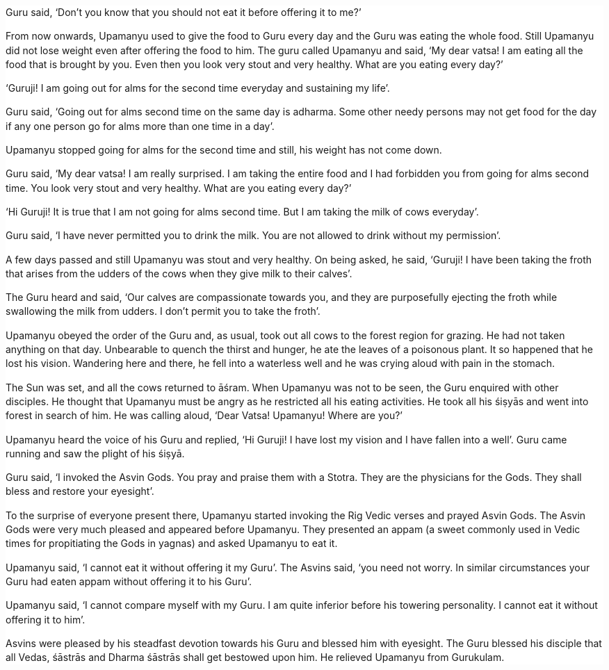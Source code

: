 Guru said, ‘Don’t you know that you should not eat it before offering it to me?’

From now onwards, Upamanyu used to give the food to Guru every day and the Guru was eating the whole food. Still Upamanyu did not lose weight even after offering the food to him. The guru called Upamanyu and said, ‘My dear vatsa! I am eating all the food that is brought by you. Even then you look very stout and very healthy. What are you eating every day?’

‘Guruji! I am going out for alms for the second time everyday and sustaining my life’.

Guru said, ‘Going out for alms second time on the same day is adharma. Some other needy persons may not get food for the day if any one person go for alms more than one time in a day’.

Upamanyu stopped going for alms for the second time and still, his weight has not come down.

Guru said, ‘My dear vatsa! I am really surprised. I am taking the entire food and I had forbidden you from going for alms second time. You look very stout and very healthy. What are you eating every day?’

‘Hi Guruji! It is true that I am not going for alms second time. But I am taking the milk of cows everyday’.

Guru said, ‘I have never permitted you to drink the milk. You are not allowed to drink without my permission’.

A few days passed and still Upamanyu was stout and very healthy. On being asked, he said, ‘Guruji! I have been taking the froth that arises from the udders of the cows when they give milk to their calves’.

The Guru heard and said, ‘Our calves are compassionate towards you, and they are purposefully ejecting the froth while swallowing the milk from udders. I don’t permit you to take the froth’.

Upamanyu obeyed the order of the Guru and, as usual, took out all cows to the forest region for grazing. He had not taken anything on that day. Unbearable to quench the thirst and hunger, he ate the leaves of a poisonous plant. It so happened that he lost his vision. Wandering here and there, he fell into a waterless well and he was crying aloud with pain in the stomach.

The Sun was set, and all the cows returned to āśram. When Upamanyu was not to be seen, the Guru enquired with other disciples. He thought that Upamanyu must be angry as he restricted all his eating activities. He took all his śiṣyās and went into forest in search of him. He was calling aloud, ‘Dear Vatsa! Upamanyu! Where are you?’

Upamanyu heard the voice of his Guru and replied, ‘Hi Guruji! I have lost my vision and I have fallen into a well’. Guru came running and saw the plight of his śiṣyā.

Guru said, ‘I invoked the Asvin Gods. You pray and praise them with a Stotra. They are the physicians for the Gods. They shall bless and restore your eyesight’.

To the surprise of everyone present there, Upamanyu started invoking the Rig Vedic verses and prayed Asvin Gods. The Asvin Gods were very much pleased and appeared before Upamanyu. They presented an appam (a sweet commonly used in Vedic times for propitiating the Gods in yagnas) and asked Upamanyu to eat it.

Upamanyu said, ‘I cannot eat it without offering it my Guru’. The Asvins said, ‘you need not worry. In similar circumstances your Guru had eaten appam without offering it to his Guru’.

Upamanyu said, ‘I cannot compare myself with my Guru. I am quite inferior before his towering personality. I cannot eat it without offering it to him’.

Asvins were pleased by his steadfast devotion towards his Guru and blessed him with eyesight. The Guru blessed his disciple that all Vedas, śāstrās and Dharma śāstrās shall get bestowed upon him. He relieved Upamanyu from Gurukulam.
